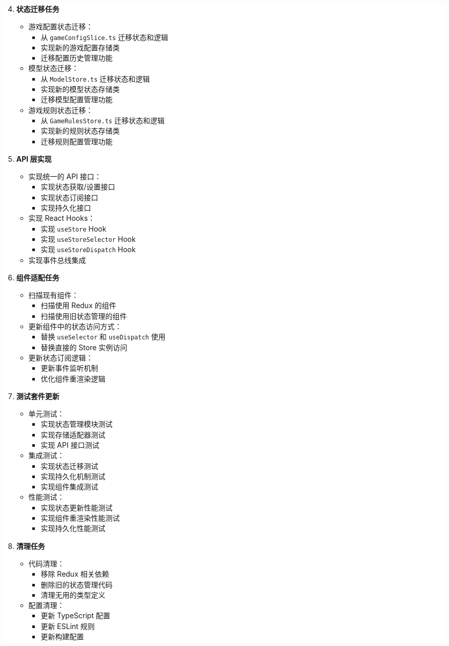 4. **状态迁移任务**
   - 游戏配置状态迁移：
     - 从 `gameConfigSlice.ts` 迁移状态和逻辑
     - 实现新的游戏配置存储类
     - 迁移配置历史管理功能
   - 模型状态迁移：
     - 从 `ModelStore.ts` 迁移状态和逻辑
     - 实现新的模型状态存储类
     - 迁移模型配置管理功能
   - 游戏规则状态迁移：
     - 从 `GameRulesStore.ts` 迁移状态和逻辑
     - 实现新的规则状态存储类
     - 迁移规则配置管理功能

5. **API 层实现**
   - 实现统一的 API 接口：
     - 实现状态获取/设置接口
     - 实现状态订阅接口
     - 实现持久化接口
   - 实现 React Hooks：
     - 实现 `useStore` Hook
     - 实现 `useStoreSelector` Hook
     - 实现 `useStoreDispatch` Hook
   - 实现事件总线集成

6. **组件适配任务**
   - 扫描现有组件：
     - 扫描使用 Redux 的组件
     - 扫描使用旧状态管理的组件
   - 更新组件中的状态访问方式：
     - 替换 `useSelector` 和 `useDispatch` 使用
     - 替换直接的 Store 实例访问
   - 更新状态订阅逻辑：
     - 更新事件监听机制
     - 优化组件重渲染逻辑

7. **测试套件更新**
   - 单元测试：
     - 实现状态管理模块测试
     - 实现存储适配器测试
     - 实现 API 接口测试
   - 集成测试：
     - 实现状态迁移测试
     - 实现持久化机制测试
     - 实现组件集成测试
   - 性能测试：
     - 实现状态更新性能测试
     - 实现组件重渲染性能测试
     - 实现持久化性能测试

8. **清理任务**
   - 代码清理：
     - 移除 Redux 相关依赖
     - 删除旧的状态管理代码
     - 清理无用的类型定义
   - 配置清理：
     - 更新 TypeScript 配置
     - 更新 ESLint 规则
     - 更新构建配置
